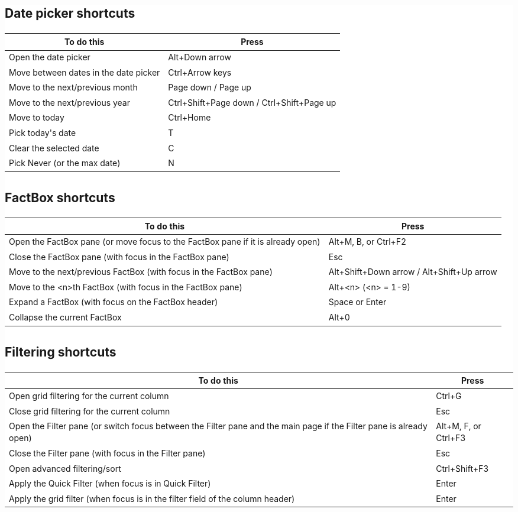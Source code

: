 
## Date picker shortcuts

| To do this                            | Press                                     |
|---------------------------------------|-------------------------------------------|
| Open the date picker                  | Alt+Down arrow                            |
| Move between dates in the date picker | Ctrl+Arrow keys                           |
| Move to the next/previous month       | Page down / Page up                       |
| Move to the next/previous year        | Ctrl+Shift+Page down / Ctrl+Shift+Page up |
| Move to today                         | Ctrl+Home                                 |
| Pick today's date                     | T                                         |
| Clear the selected date               | C                                         |
| Pick Never (or the max date)          | N                                         |

## FactBox shortcuts

| To do this                                                                      | Press                                     |
|---------------------------------------------------------------------------------|-------------------------------------------|
| Open the FactBox pane (or move focus to the FactBox pane if it is already open) | Alt+M, B, or Ctrl+F2                        |
| Close the FactBox pane (with focus in the FactBox pane)                         | Esc                                       |
| Move to the next/previous FactBox (with focus in the FactBox pane)              | Alt+Shift+Down arrow / Alt+Shift+Up arrow |
| Move to the &lt;n&gt;th FactBox (with focus in the FactBox pane)                | Alt+&lt;n&gt; (&lt;n&gt; = 1-9)           |
| Expand a FactBox (with focus on the FactBox header)                             | Space or Enter                            |
| Collapse the current FactBox                                                    | Alt+0                                     |

## Filtering shortcuts

| To do this                                                                                                          | Press                    |
|---------------------------------------------------------------------------------------------------------------------|--------------------------|
| Open grid filtering for the current column                                                                          | Ctrl+G                   |
| Close grid filtering for the current column                                                                         | Esc                      |
| Open the Filter pane (or switch focus between the Filter pane and the main page if the Filter pane is already open) | Alt+M, F, or Ctrl+F3       |
| Close the Filter pane (with focus in the Filter pane)                                                               | Esc                      |
| Open advanced filtering/sort                                                                                        | Ctrl+Shift+F3            |
| Apply the Quick Filter (when focus is in Quick Filter)                                                              | Enter                    |
| Apply the grid filter (when focus is in the filter field of the column header)                                             | Enter                    |

